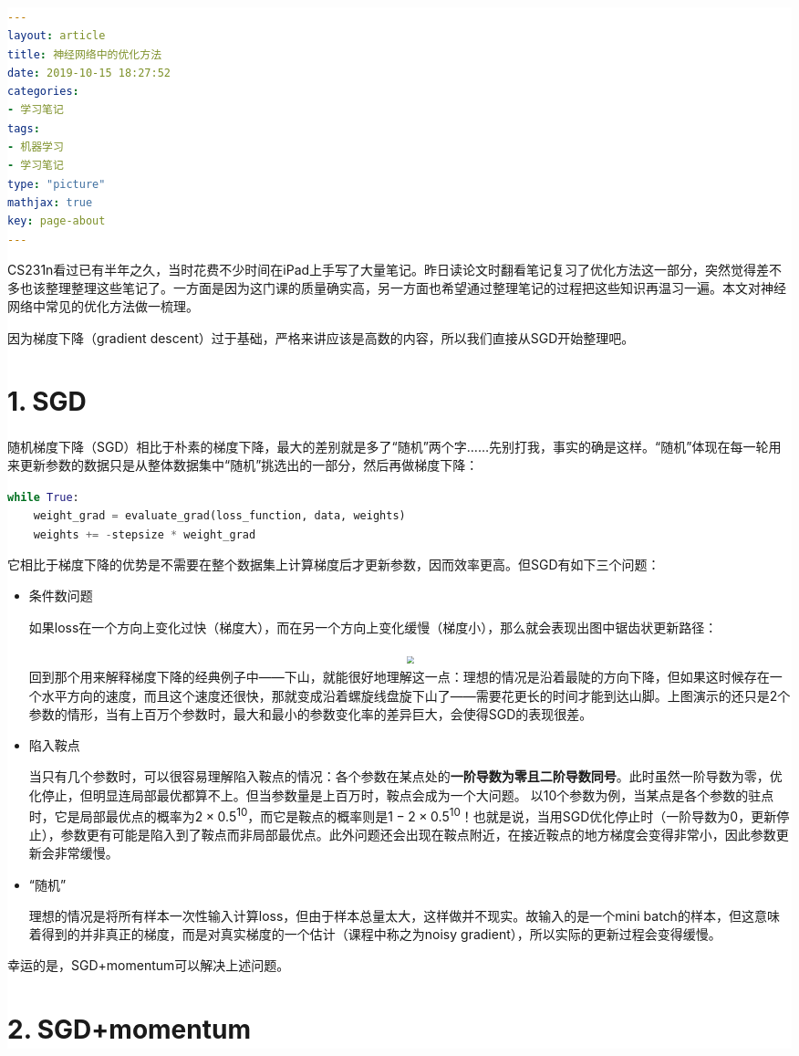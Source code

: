 ```yaml
---
layout: article
title: 神经网络中的优化方法
date: 2019-10-15 18:27:52
categories: 
- 学习笔记
tags: 
- 机器学习
- 学习笔记
type: "picture"
mathjax: true
key: page-about
---
```

CS231n看过已有半年之久，当时花费不少时间在iPad上手写了大量笔记。昨日读论文时翻看笔记复习了优化方法这一部分，突然觉得差不多也该整理整理这些笔记了。一方面是因为这门课的质量确实高，另一方面也希望通过整理笔记的过程把这些知识再温习一遍。本文对神经网络中常见的优化方法做一梳理。


因为梯度下降（gradient descent）过于基础，严格来讲应该是高数的内容，所以我们直接从SGD开始整理吧。
# 1. SGD
随机梯度下降（SGD）相比于朴素的梯度下降，最大的差别就是多了“随机”两个字……先别打我，事实的确是这样。“随机”体现在每一轮用来更新参数的数据只是从整体数据集中“随机”挑选出的一部分，然后再做梯度下降：<br>
```python
while True:
    weight_grad = evaluate_grad(loss_function, data, weights)
    weights += -stepsize * weight_grad
```
它相比于梯度下降的优势是不需要在整个数据集上计算梯度后才更新参数，因而效率更高。但SGD有如下三个问题：

- 条件数问题
  
    如果loss在一个方向上变化过快（梯度大），而在另一个方向上变化缓慢（梯度小），那么就会表现出图中锯齿状更新路径：
    <div style="text-align: center"><img src="https://raw.githubusercontent.com/C-Harlin/MarkDownPhotos/master/cs231n/1_optimization/opt_1.png" style="zoom:50%;" /></div>
    回到那个用来解释梯度下降的经典例子中——下山，就能很好地理解这一点：理想的情况是沿着最陡的方向下降，但如果这时候存在一个水平方向的速度，而且这个速度还很快，那就变成沿着螺旋线盘旋下山了——需要花更长的时间才能到达山脚。上图演示的还只是2个参数的情形，当有上百万个参数时，最大和最小的参数变化率的差异巨大，会使得SGD的表现很差。
    
- 陷入鞍点
  
    当只有几个参数时，可以很容易理解陷入鞍点的情况：各个参数在某点处的**一阶导数为零且二阶导数同号**。此时虽然一阶导数为零，优化停止，但明显连局部最优都算不上。但当参数量是上百万时，鞍点会成为一个大问题。
    以10个参数为例，当某点是各个参数的驻点时，它是局部最优点的概率为$2×0.5^{10}$，而它是鞍点的概率则是$1-2×0.5^{10}$！也就是说，当用SGD优化停止时（一阶导数为0，更新停止），参数更有可能是陷入到了鞍点而非局部最优点。此外问题还会出现在鞍点附近，在接近鞍点的地方梯度会变得非常小，因此参数更新会非常缓慢。
    
- “随机”
  
    理想的情况是将所有样本一次性输入计算loss，但由于样本总量太大，这样做并不现实。故输入的是一个mini batch的样本，但这意味着得到的并非真正的梯度，而是对真实梯度的一个估计（课程中称之为noisy gradient），所以实际的更新过程会变得缓慢。

幸运的是，SGD+momentum可以解决上述问题。

# 2. SGD+momentum
